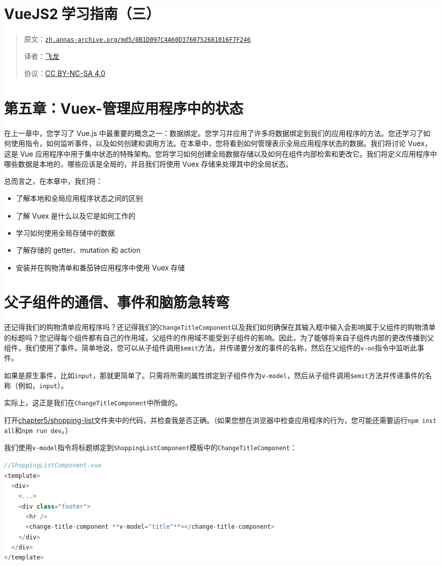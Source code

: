 # VueJS2 学习指南（三）

> 原文：[`zh.annas-archive.org/md5/0B1D097C4A60D3760752681016F7F246`](https://zh.annas-archive.org/md5/0B1D097C4A60D3760752681016F7F246)
> 
> 译者：[飞龙](https://github.com/wizardforcel)
> 
> 协议：[CC BY-NC-SA 4.0](http://creativecommons.org/licenses/by-nc-sa/4.0/)

# 第五章：Vuex-管理应用程序中的状态

在上一章中，您学习了 Vue.js 中最重要的概念之一：数据绑定。您学习并应用了许多将数据绑定到我们的应用程序的方法。您还学习了如何使用指令，如何监听事件，以及如何创建和调用方法。在本章中，您将看到如何管理表示全局应用程序状态的数据。我们将讨论 Vuex，这是 Vue 应用程序中用于集中状态的特殊架构。您将学习如何创建全局数据存储以及如何在组件内部检索和更改它。我们将定义应用程序中哪些数据是本地的，哪些应该是全局的，并且我们将使用 Vuex 存储来处理其中的全局状态。

总而言之，在本章中，我们将：

+   了解本地和全局应用程序状态之间的区别

+   了解 Vuex 是什么以及它是如何工作的

+   学习如何使用全局存储中的数据

+   了解存储的 getter、mutation 和 action

+   安装并在购物清单和番茄钟应用程序中使用 Vuex 存储

# 父子组件的通信、事件和脑筋急转弯

还记得我们的购物清单应用程序吗？还记得我们的`ChangeTitleComponent`以及我们如何确保在其输入框中输入会影响属于父组件的购物清单的标题吗？您记得每个组件都有自己的作用域，父组件的作用域不能受到子组件的影响。因此，为了能够将来自子组件内部的更改传播到父组件，我们使用了事件。简单地说，您可以从子组件调用`$emit`方法，并传递要分发的事件的名称，然后在父组件的`v-on`指令中监听此事件。

如果是原生事件，比如`input`，那就更简单了。只需将所需的属性绑定到子组件作为`v-model`，然后从子组件调用`$emit`方法并传递事件的名称（例如，`input`）。

实际上，这正是我们在`ChangeTitleComponent`中所做的。

打开[chapter5/shopping-list](https://github.com/PacktPublishing/Learning-Vue.js-2/tree/master/chapter5/shopping-list)文件夹中的代码，并检查我是否正确。（如果您想在浏览器中检查应用程序的行为，您可能还需要运行`npm install`和`npm run dev`。）

我们使用`v-model`指令将标题绑定到`ShoppingListComponent`模板中的`ChangeTitleComponent`：

```js
//ShoppingListComponent.vue 
<template> 
  <div> 
    <...> 
    <div class="footer"> 
      <hr /> 
      <change-title-component **v-model="title"**></change-title-component> 
    </div> 
  </div> 
</template> 

```
